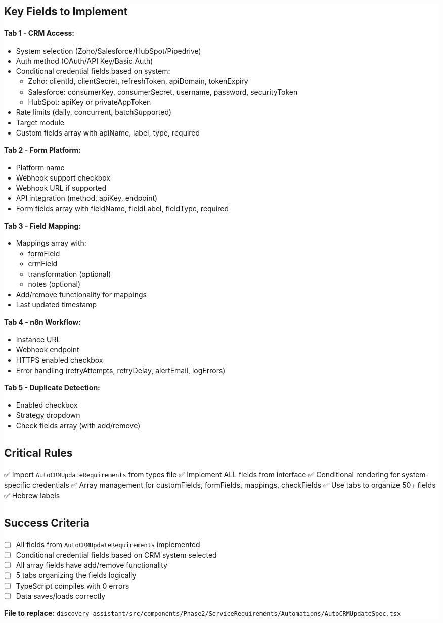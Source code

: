 ## Key Fields to Implement

**Tab 1 - CRM Access:**
- System selection (Zoho/Salesforce/HubSpot/Pipedrive)
- Auth method (OAuth/API Key/Basic Auth)
- Conditional credential fields based on system:
  - Zoho: clientId, clientSecret, refreshToken, apiDomain, tokenExpiry
  - Salesforce: consumerKey, consumerSecret, username, password, securityToken
  - HubSpot: apiKey or privateAppToken
- Rate limits (daily, concurrent, batchSupported)
- Target module
- Custom fields array with apiName, label, type, required

**Tab 2 - Form Platform:**
- Platform name
- Webhook support checkbox
- Webhook URL if supported
- API integration (method, apiKey, endpoint)
- Form fields array with fieldName, fieldLabel, fieldType, required

**Tab 3 - Field Mapping:**
- Mappings array with:
  - formField
  - crmField
  - transformation (optional)
  - notes (optional)
- Add/remove functionality for mappings
- Last updated timestamp

**Tab 4 - n8n Workflow:**
- Instance URL
- Webhook endpoint
- HTTPS enabled checkbox
- Error handling (retryAttempts, retryDelay, alertEmail, logErrors)

**Tab 5 - Duplicate Detection:**
- Enabled checkbox
- Strategy dropdown
- Check fields array (with add/remove)

## Critical Rules

✅ Import `AutoCRMUpdateRequirements` from types file
✅ Implement ALL fields from interface
✅ Conditional rendering for system-specific credentials
✅ Array management for customFields, formFields, mappings, checkFields
✅ Use tabs to organize 50+ fields
✅ Hebrew labels

## Success Criteria

- [ ] All fields from `AutoCRMUpdateRequirements` implemented
- [ ] Conditional credential fields based on CRM system selected
- [ ] All array fields have add/remove functionality
- [ ] 5 tabs organizing the fields logically
- [ ] TypeScript compiles with 0 errors
- [ ] Data saves/loads correctly

**File to replace:** `discovery-assistant/src/components/Phase2/ServiceRequirements/Automations/AutoCRMUpdateSpec.tsx`
